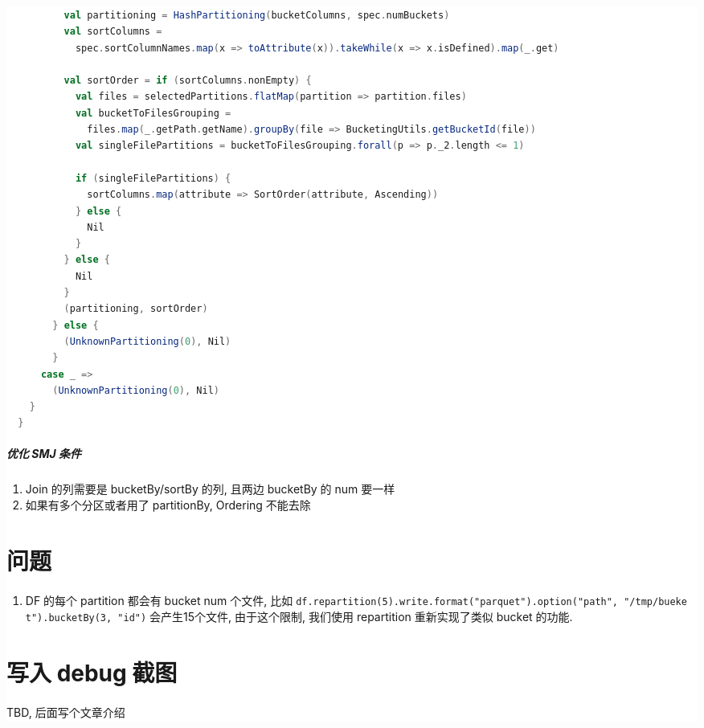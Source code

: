 ```scala
          val partitioning = HashPartitioning(bucketColumns, spec.numBuckets)
          val sortColumns =
            spec.sortColumnNames.map(x => toAttribute(x)).takeWhile(x => x.isDefined).map(_.get)

          val sortOrder = if (sortColumns.nonEmpty) {
            val files = selectedPartitions.flatMap(partition => partition.files)
            val bucketToFilesGrouping =
              files.map(_.getPath.getName).groupBy(file => BucketingUtils.getBucketId(file))
            val singleFilePartitions = bucketToFilesGrouping.forall(p => p._2.length <= 1)

            if (singleFilePartitions) {
              sortColumns.map(attribute => SortOrder(attribute, Ascending))
            } else {
              Nil
            }
          } else {
            Nil
          }
          (partitioning, sortOrder)
        } else {
          (UnknownPartitioning(0), Nil)
        }
      case _ =>
        (UnknownPartitioning(0), Nil)
    }
  }
```

##### 优化 SMJ 条件
1. Join 的列需要是 bucketBy/sortBy 的列, 且两边 bucketBy 的 num 要一样
2. 如果有多个分区或者用了 partitionBy, Ordering 不能去除

# 问题

1. DF 的每个 partition 都会有 bucket num 个文件, 比如 `df.repartition(5).write.format("parquet").option("path", "/tmp/bueket").bucketBy(3, "id")` 会产生15个文件, 由于这个限制, 我们使用 repartition 重新实现了类似 bucket 的功能.

# 写入 debug 截图
TBD, 后面写个文章介绍
